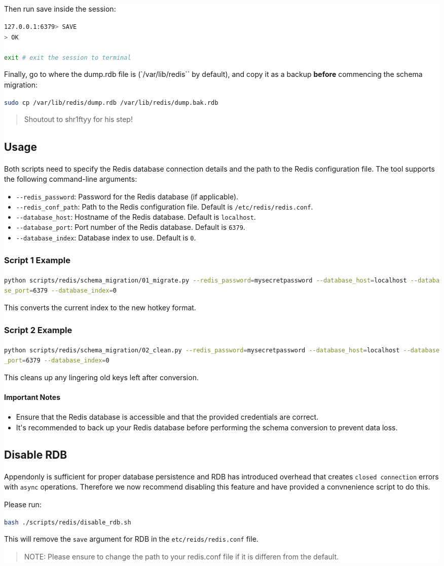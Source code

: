 Then run save inside the session:

```bash
127.0.0.1:6379> SAVE
> OK

exit # exit the session to terminal
```

Finally, go to where the dump.rdb file is (`/var/lib/redis`` by default), and copy it as a backup **before** commencing the schema migration:

```bash
sudo cp /var/lib/redis/dump.rdb /var/lib/redis/dump.bak.rdb
```

> Shoutout to shr1ftyy for his step!

## Usage

Both scripts need to specify the Redis database connection details and the path to the Redis configuration file. The tool supports the following command-line arguments:

- `--redis_password`: Password for the Redis database (if applicable).
- `--redis_conf_path`: Path to the Redis configuration file. Default is `/etc/redis/redis.conf`.
- `--database_host`: Hostname of the Redis database. Default is `localhost`.
- `--database_port`: Port number of the Redis database. Default is `6379`.
- `--database_index`: Database index to use. Default is `0`.

### Script 1 Example

```bash
python scripts/redis/schema_migration/01_migrate.py --redis_password=mysecretpassword --database_host=localhost --database_port=6379 --database_index=0
```

This converts the current index to the new hotkey format.

### Script 2 Example

```bash
python scripts/redis/schema_migration/02_clean.py --redis_password=mysecretpassword --database_host=localhost --database_port=6379 --database_index=0
```
This cleans up any lingering old keys left after conversion.

#### Important Notes

- Ensure that the Redis database is accessible and that the provided credentials are correct.
- It's recommended to back up your Redis database before performing the schema conversion to prevent data loss.


## Disable RDB
Appendonly is sufficient for proper database persistence and RDB has introduced overhead that creates `closed connection` errors with `async` operations. Therefore we now recommend disabling this feature and have provided a convnenience script to do this.

Please run:
```bash
bash ./scripts/redis/disable_rdb.sh
```

This will remove the `save` argument for RDB in the `etc/reids/redis.conf` file. 

> NOTE: Please ensure to change the path to your redis.conf file if it is differen from the default.